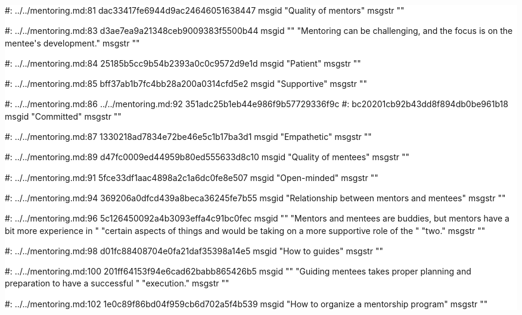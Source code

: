 #: ../../mentoring.md:81 dac33417fe6944d9ac24646051638447
msgid "Quality of mentors"
msgstr ""

#: ../../mentoring.md:83 d3ae7ea9a21348ceb9009383f5500b44
msgid ""
"Mentoring can be challenging, and the focus is on the mentee's development."
msgstr ""

#: ../../mentoring.md:84 25185b5cc9b54b2393a0c0c9572d9e1d
msgid "Patient"
msgstr ""

#: ../../mentoring.md:85 bff37ab1b7fc4bb28a200a0314cfd5e2
msgid "Supportive"
msgstr ""

#: ../../mentoring.md:86 ../../mentoring.md:92 351adc25b1eb44e986f9b57729336f9c
#: bc20201cb92b43dd8f894db0be961b18
msgid "Committed"
msgstr ""

#: ../../mentoring.md:87 1330218ad7834e72be46e5c1b17ba3d1
msgid "Empathetic"
msgstr ""

#: ../../mentoring.md:89 d47fc0009ed44959b80ed555633d8c10
msgid "Quality of mentees"
msgstr ""

#: ../../mentoring.md:91 5fce33df1aac4898a2c1a6dc0fe8e507
msgid "Open-minded"
msgstr ""

#: ../../mentoring.md:94 369206a0dfcd439a8beca36245fe7b55
msgid "Relationship between mentors and mentees"
msgstr ""

#: ../../mentoring.md:96 5c126450092a4b3093effa4c91bc0fec
msgid ""
"Mentors and mentees are buddies, but mentors have a bit more experience in "
"certain aspects of things and would be taking on a more supportive role of the "
"two."
msgstr ""

#: ../../mentoring.md:98 d01fc88408704e0fa21daf35398a14e5
msgid "How to guides"
msgstr ""

#: ../../mentoring.md:100 201ff64153f94e6cad62babb865426b5
msgid ""
"Guiding mentees takes proper planning and preparation to have a successful "
"execution."
msgstr ""

#: ../../mentoring.md:102 1e0c89f86bd04f959cb6d702a5f4b539
msgid "How to organize a mentorship program"
msgstr ""
